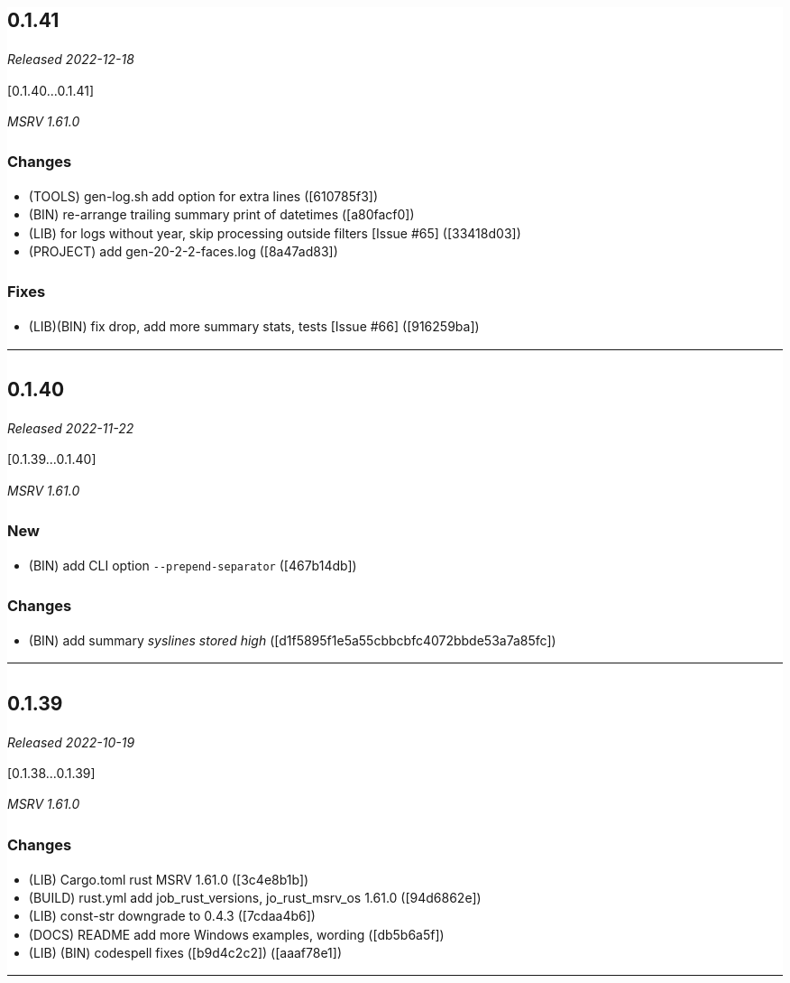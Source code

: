 ## 0.1.41

_Released 2022-12-18_

[0.1.40...0.1.41]

_MSRV 1.61.0_

### Changes

- (TOOLS) gen-log.sh add option for extra lines ([610785f3])
- (BIN) re-arrange trailing summary print of datetimes ([a80facf0])
- (LIB) for logs without year, skip processing outside filters [Issue #65] ([33418d03])
- (PROJECT) add gen-20-2-2-faces.log ([8a47ad83])

### Fixes

- (LIB)(BIN) fix drop, add more summary stats, tests [Issue #66] ([916259ba])

---

## 0.1.40

_Released 2022-11-22_

[0.1.39...0.1.40]

_MSRV 1.61.0_

### New

- (BIN) add CLI option `--prepend-separator` ([467b14db])

### Changes

- (BIN) add summary _syslines stored high_ ([d1f5895f1e5a55cbbcbfc4072bbde53a7a85fc])

---

## 0.1.39

_Released 2022-10-19_

[0.1.38...0.1.39]

_MSRV 1.61.0_

### Changes

- (LIB) Cargo.toml rust MSRV 1.61.0 ([3c4e8b1b]) 
- (BUILD) rust.yml add job_rust_versions, jo_rust_msrv_os 1.61.0 ([94d6862e])
- (LIB) const-str downgrade to 0.4.3 ([7cdaa4b6])
- (DOCS) README add more Windows examples, wording ([db5b6a5f])
- (LIB) (BIN) codespell fixes ([b9d4c2c2]) ([aaaf78e1])

---

[unreleased diff]: https://github.com/jtmoon79/super-speedy-syslog-searcher/compare/latest...main